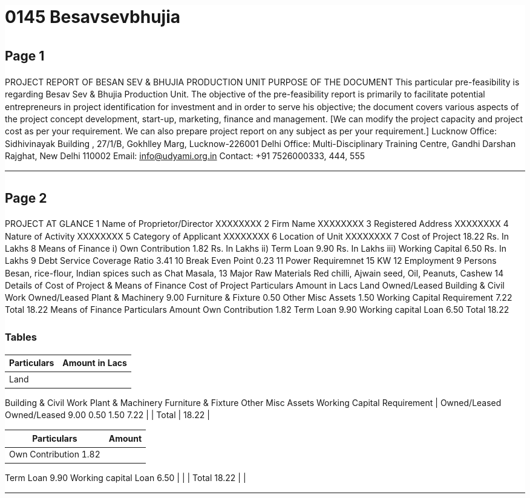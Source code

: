 # 0145 Besavsevbhujia

## Page 1

PROJECT REPORT OF BESAN SEV & BHUJIA PRODUCTION UNIT PURPOSE OF THE DOCUMENT This particular pre-feasibility is regarding Besav Sev & Bhujia Production Unit. The objective of the pre-feasibility report is primarily to facilitate potential entrepreneurs in project identification for investment and in order to serve his objective; the document covers various aspects of the project concept development, start-up, marketing, finance and management. [We can modify the project capacity and project cost as per your requirement. We can also prepare project report on any subject as per your requirement.] Lucknow Office: Sidhivinayak Building , 27/1/B, Gokhlley Marg, Lucknow-226001 Delhi Office: Multi-Disciplinary Training Centre, Gandhi Darshan Rajghat, New Delhi 110002 Email: info@udyami.org.in Contact: +91 7526000333, 444, 555

---

## Page 2

PROJECT AT GLANCE 1 Name of Proprietor/Director XXXXXXXX 2 Firm Name XXXXXXXX 3 Registered Address XXXXXXXX 4 Nature of Activity XXXXXXXX 5 Category of Applicant XXXXXXXX 6 Location of Unit XXXXXXXX 7 Cost of Project 18.22 Rs. In Lakhs 8 Means of Finance i) Own Contribution 1.82 Rs. In Lakhs ii) Term Loan 9.90 Rs. In Lakhs iii) Working Capital 6.50 Rs. In Lakhs 9 Debt Service Coverage Ratio 3.41 10 Break Even Point 0.23 11 Power Requiremnet 15 KW 12 Employment 9 Persons Besan, rice-flour, Indian spices such as Chat Masala, 13 Major Raw Materials Red chilli, Ajwain seed, Oil, Peanuts, Cashew 14 Details of Cost of Project & Means of Finance Cost of Project Particulars Amount in Lacs Land Owned/Leased Building & Civil Work Owned/Leased Plant & Machinery 9.00 Furniture & Fixture 0.50 Other Misc Assets 1.50 Working Capital Requirement 7.22 Total 18.22 Means of Finance Particulars Amount Own Contribution 1.82 Term Loan 9.90 Working capital Loan 6.50 Total 18.22

### Tables

| Particulars | Amount in Lacs |
|---|---|
| Land
Building & Civil Work
Plant & Machinery
Furniture & Fixture
Other Misc Assets
Working Capital Requirement | Owned/Leased
Owned/Leased
9.00
0.50
1.50
7.22 |
| Total | 18.22 |

| Particulars | Amount |
|---|---|
| Own Contribution 1.82
Term Loan 9.90
Working capital Loan 6.50 |  |
| Total 18.22 |  |

---